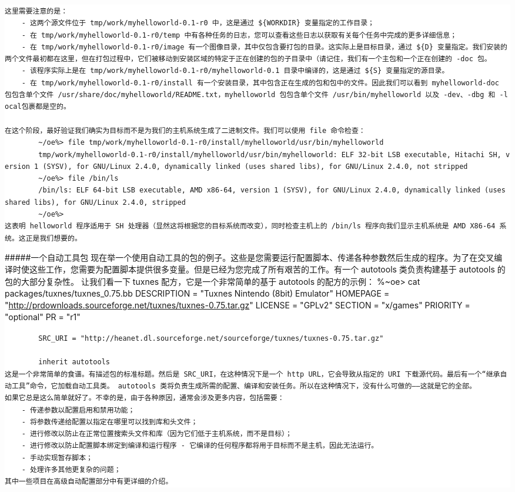 	这里需要注意的是：
		- 这两个源文件位于 tmp/work/myhelloworld-0.1-r0 中，这是通过 ${WORKDIR} 变量指定的工作目录；
		- 在 tmp/work/myhelloworld-0.1-r0/temp 中有各种任务的日志，您可以查看这些日志以获取有关每个任务中完成的更多详细信息；
		- 在 tmp/work/myhelloworld-0.1-r0/image 有一个图像目录，其中仅包含要打包的目录。这实际上是目标目录，通过 ${D} 变量指定。我们安装的两个文件最初都在这里，但在打包过程中，它们被移动到安装区域的特定于正在创建的包的子目录中（请记住，我们有一个主包和一个正在创建的 -doc 包。
		- 该程序实际上是在 tmp/work/myhelloworld-0.1-r0/myhelloworld-0.1 目录中编译的，这是通过 ${S} 变量指定的源目录。
		- 在 tmp/work/myhelloworld-0.1-r0/install 有一个安装目录，其中包含正在生成的包和包中的文件。因此我们可以看到 myhelloworld-doc 包包含单个文件 /usr/share/doc/myhelloworld/README.txt，myhelloworld 包包含单个文件 /usr/bin/myhelloworld 以及 -dev、-dbg 和 -local包裹都是空的。

	在这个阶段，最好验证我们确实为目标而不是为我们的主机系统生成了二进制文件。我们可以使用 file 命令检查：
			~/oe%> file tmp/work/myhelloworld-0.1-r0/install/myhelloworld/usr/bin/myhelloworld
			tmp/work/myhelloworld-0.1-r0/install/myhelloworld/usr/bin/myhelloworld: ELF 32-bit LSB executable, Hitachi SH, version 1 (SYSV), for GNU/Linux 2.4.0, dynamically linked (uses shared libs), for GNU/Linux 2.4.0, not stripped
			~/oe%> file /bin/ls
			/bin/ls: ELF 64-bit LSB executable, AMD x86-64, version 1 (SYSV), for GNU/Linux 2.4.0, dynamically linked (uses shared libs), for GNU/Linux 2.4.0, stripped
			~/oe%>
	这表明 helloworld 程序适用于 SH 处理器（显然这将根据您的目标系统而改变），同时检查主机上的 /bin/ls 程序向我们显示主机系统是 AMD X86-64 系统。这正是我们想要的。

#####一个自动工具包
	现在举一个使用自动工具的包的例子。这些是您需要运行配置脚本、传递各种参数然后生成的程序。为了在交叉编译时使这些工作，您需要为配置脚本提供很多变量。但是已经为您完成了所有艰苦的工作。有一个 autotools 类负责构建基于 autotools 的包的大部分复杂性。
	让我们看一下 tuxnes 配方，它是一个非常简单的基于 autotools 的配方的示例：
			%~oe> cat packages/tuxnes/tuxnes_0.75.bb
			DESCRIPTION = "Tuxnes Nintendo (8bit) Emulator"
			HOMEPAGE = "http://prdownloads.sourceforge.net/tuxnes/tuxnes-0.75.tar.gz"
			LICENSE = "GPLv2"
			SECTION = "x/games"
			PRIORITY = "optional"
			PR = "r1"

			SRC_URI = "http://heanet.dl.sourceforge.net/sourceforge/tuxnes/tuxnes-0.75.tar.gz"

			inherit autotools
	这是一个非常简单的食谱。有描述包的标准标题。然后是 SRC_URI，在这种情况下是一个 http URL，它会导致从指定的 URI 下载源代码。最后有一个“继承自动工具”命令，它加载自动工具类。 autotools 类将负责生成所需的配置、编译和安装任务。所以在这种情况下，没有什么可做的——这就是它的全部。
	如果它总是这么简单就好了。不幸的是，由于各种原因，通常会涉及更多内容，包括需要：
		- 传递参数以配置启用和禁用功能；
		- 将参数传递给配置以指定在哪里可以找到库和头文件；
		- 进行修改以防止在正常位置搜索头文件和库（因为它们低于主机系统，而不是目标）；
		- 进行修改以防止配置脚本绑定到编译和运行程序 - 它编译的任何程序都将用于目标而不是主机，因此无法运行。
		- 手动实现暂存脚本；
		- 处理许多其他更复杂的问题；
	其中一些项目在高级自动配置部分中有更详细的介绍。








